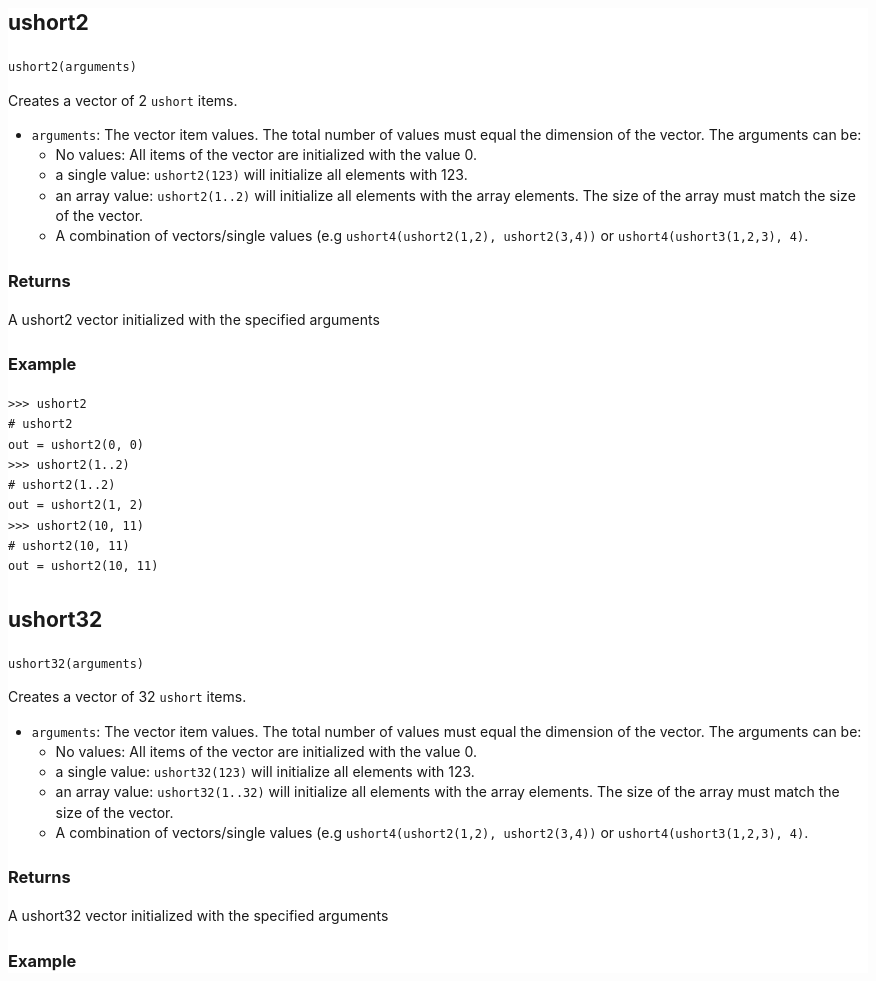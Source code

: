 ## ushort2

`ushort2(arguments)`

Creates a vector of 2 `ushort` items.

- `arguments`: The vector item values. The total number of values must equal the dimension of the vector. The arguments can be:
    - No values: All items of the vector are initialized with the value 0.
    - a single value: `ushort2(123)` will initialize all elements with 123.
    - an array value: `ushort2(1..2)` will initialize all elements with the array elements. The size of the array must match the size of the vector.
    - A combination of vectors/single values (e.g `ushort4(ushort2(1,2), ushort2(3,4))` or `ushort4(ushort3(1,2,3), 4)`.

### Returns

A ushort2 vector initialized with the specified arguments

### Example

```kalk
>>> ushort2
# ushort2
out = ushort2(0, 0)
>>> ushort2(1..2)
# ushort2(1..2)
out = ushort2(1, 2)
>>> ushort2(10, 11)
# ushort2(10, 11)
out = ushort2(10, 11)
```

## ushort32

`ushort32(arguments)`

Creates a vector of 32 `ushort` items.

- `arguments`: The vector item values. The total number of values must equal the dimension of the vector. The arguments can be:
    - No values: All items of the vector are initialized with the value 0.
    - a single value: `ushort32(123)` will initialize all elements with 123.
    - an array value: `ushort32(1..32)` will initialize all elements with the array elements. The size of the array must match the size of the vector.
    - A combination of vectors/single values (e.g `ushort4(ushort2(1,2), ushort2(3,4))` or `ushort4(ushort3(1,2,3), 4)`.

### Returns

A ushort32 vector initialized with the specified arguments

### Example
